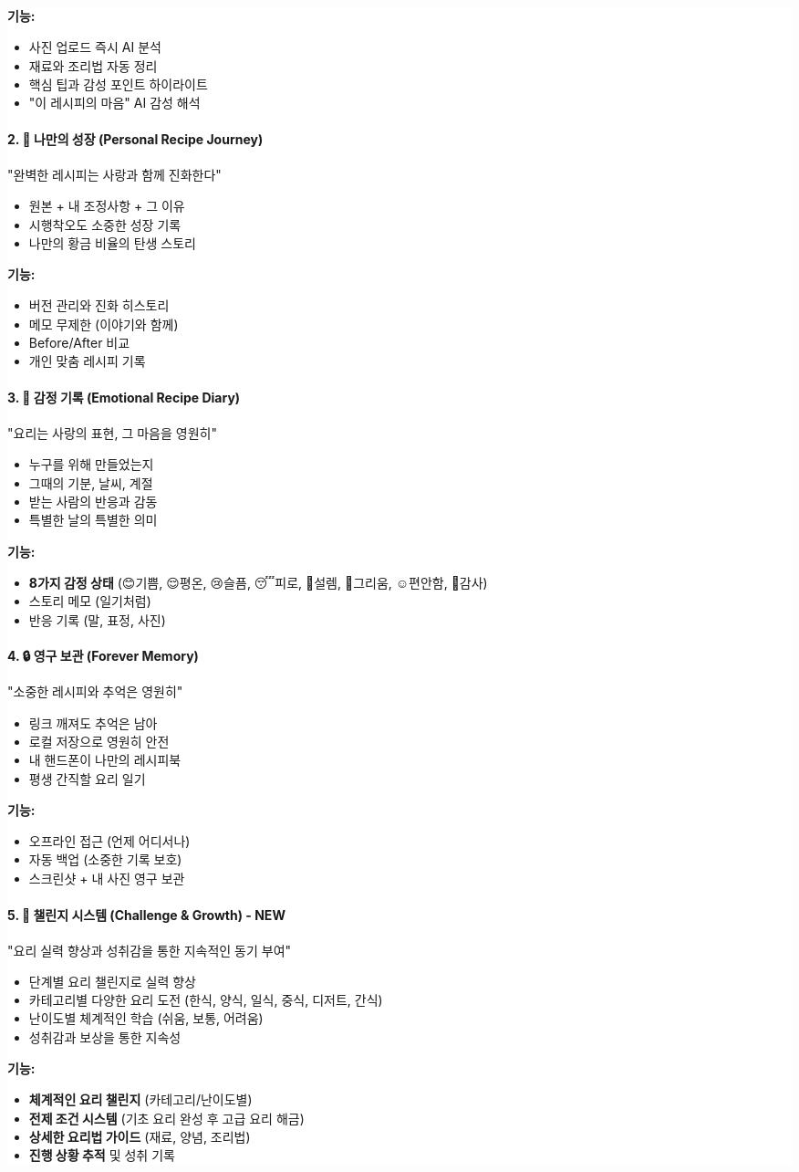 **기능:**
- 사진 업로드 즉시 AI 분석
- 재료와 조리법 자동 정리
- 핵심 팁과 감성 포인트 하이라이트
- "이 레시피의 마음" AI 감성 해석

#### 2. 📝 나만의 성장 (Personal Recipe Journey)
"완벽한 레시피는 사랑과 함께 진화한다"
- 원본 + 내 조정사항 + 그 이유
- 시행착오도 소중한 성장 기록
- 나만의 황금 비율의 탄생 스토리

**기능:**
- 버전 관리와 진화 히스토리
- 메모 무제한 (이야기와 함께)
- Before/After 비교
- 개인 맞춤 레시피 기록

#### 3. 💝 감정 기록 (Emotional Recipe Diary)
"요리는 사랑의 표현, 그 마음을 영원히"
- 누구를 위해 만들었는지
- 그때의 기분, 날씨, 계절
- 받는 사람의 반응과 감동
- 특별한 날의 특별한 의미

**기능:**
- **8가지 감정 상태** (😊기쁨, 😌평온, 😢슬픔, 😴피로, 🤩설렘, 🥺그리움, ☺️편안함, 🙏감사)
- 스토리 메모 (일기처럼)
- 반응 기록 (말, 표정, 사진)

#### 4. 🔒 영구 보관 (Forever Memory)
"소중한 레시피와 추억은 영원히"
- 링크 깨져도 추억은 남아
- 로컬 저장으로 영원히 안전
- 내 핸드폰이 나만의 레시피북
- 평생 간직할 요리 일기

**기능:**
- 오프라인 접근 (언제 어디서나)
- 자동 백업 (소중한 기록 보호)
- 스크린샷 + 내 사진 영구 보관

#### 5. 🎯 챌린지 시스템 (Challenge & Growth) - NEW
"요리 실력 향상과 성취감을 통한 지속적인 동기 부여"
- 단계별 요리 챌린지로 실력 향상
- 카테고리별 다양한 요리 도전 (한식, 양식, 일식, 중식, 디저트, 간식)
- 난이도별 체계적인 학습 (쉬움, 보통, 어려움)
- 성취감과 보상을 통한 지속성

**기능:**
- **체계적인 요리 챌린지** (카테고리/난이도별)
- **전제 조건 시스템** (기초 요리 완성 후 고급 요리 해금)
- **상세한 요리법 가이드** (재료, 양념, 조리법)
- **진행 상황 추적** 및 성취 기록
